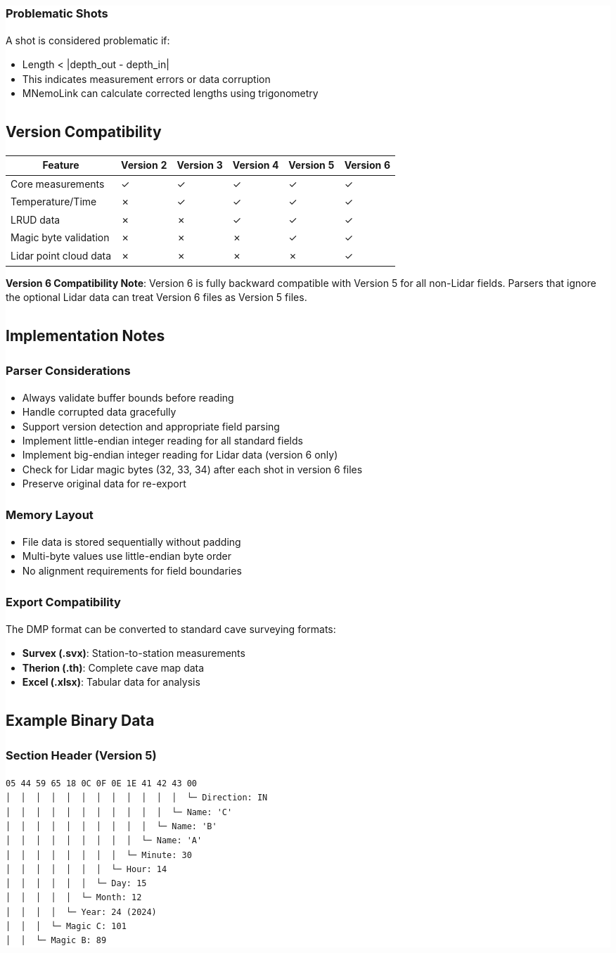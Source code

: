 ### Problematic Shots
A shot is considered problematic if:
- Length < |depth_out - depth_in| 
- This indicates measurement errors or data corruption
- MNemoLink can calculate corrected lengths using trigonometry

## Version Compatibility

| Feature | Version 2 | Version 3 | Version 4 | Version 5 | Version 6 |
|---------|-----------|-----------|-----------|-----------|-----------|
| Core measurements | ✓ | ✓ | ✓ | ✓ | ✓ |
| Temperature/Time | ✗ | ✓ | ✓ | ✓ | ✓ |
| LRUD data | ✗ | ✗ | ✓ | ✓ | ✓ |
| Magic byte validation | ✗ | ✗ | ✗ | ✓ | ✓ |
| Lidar point cloud data | ✗ | ✗ | ✗ | ✗ | ✓ |

**Version 6 Compatibility Note**: Version 6 is fully backward compatible with Version 5 for all non-Lidar fields. Parsers that ignore the optional Lidar data can treat Version 6 files as Version 5 files.

## Implementation Notes

### Parser Considerations
- Always validate buffer bounds before reading
- Handle corrupted data gracefully
- Support version detection and appropriate field parsing
- Implement little-endian integer reading for all standard fields
- Implement big-endian integer reading for Lidar data (version 6 only)
- Check for Lidar magic bytes (32, 33, 34) after each shot in version 6 files
- Preserve original data for re-export

### Memory Layout
- File data is stored sequentially without padding
- Multi-byte values use little-endian byte order
- No alignment requirements for field boundaries

### Export Compatibility
The DMP format can be converted to standard cave surveying formats:
- **Survex (.svx)**: Station-to-station measurements
- **Therion (.th)**: Complete cave map data
- **Excel (.xlsx)**: Tabular data for analysis

## Example Binary Data

### Section Header (Version 5)
```
05 44 59 65 18 0C 0F 0E 1E 41 42 43 00
│  │  │  │  │  │  │  │  │  │  │  │  └─ Direction: IN
│  │  │  │  │  │  │  │  │  │  │  └─ Name: 'C'  
│  │  │  │  │  │  │  │  │  │  └─ Name: 'B'
│  │  │  │  │  │  │  │  │  └─ Name: 'A'
│  │  │  │  │  │  │  │  └─ Minute: 30
│  │  │  │  │  │  │  └─ Hour: 14
│  │  │  │  │  │  └─ Day: 15
│  │  │  │  │  └─ Month: 12
│  │  │  │  └─ Year: 24 (2024)
│  │  │  └─ Magic C: 101
│  │  └─ Magic B: 89  
```